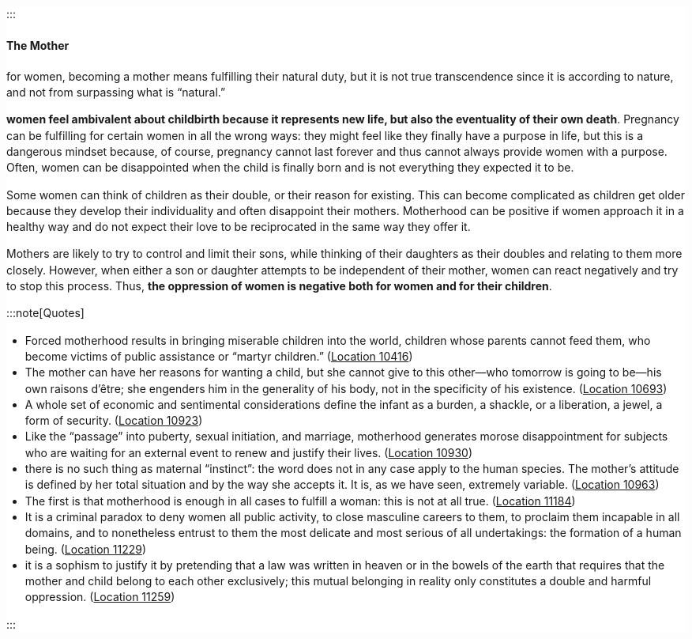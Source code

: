 :::

#### The Mother

for women, becoming a mother means fulfilling their natural duty, but it is not true transcendence since it is according to nature, and not from surpassing what is “natural.”

**women feel ambivalent about childbirth because it represents new life, but also the eventuality of their own death**. Pregnancy can be fulfilling for certain women in all the wrong ways: they might feel like they finally have a purpose in life, but this is a dangerous mindset because, of course, pregnancy cannot last forever and thus cannot always provide women with a purpose. Often, women can be disappointed when the child is finally born and is not everything they expected it to be.

Some women can think of children as their double, or their reason for existing. This can become complicated as children get older because they develop their individuality and often disappoint their mothers. Motherhood can be positive if women approach it in a healthy way and do not expect their love to be reciprocated in the same way they offer it.

Mothers are likely to try to control and limit their sons, while thinking of their daughters as their doubles and relating to them more closely. However, when either a son or daughter attempts to be independent of their mother, women can react negatively and try to stop this process. Thus, **the oppression of women is negative both for women and for their children**.

:::note[Quotes]

- Forced motherhood results in bringing miserable children into the world, children whose parents cannot feed them, who become victims of public assistance or “martyr children.” ([Location 10416](https://readwise.io/to_kindle?action=open&asin=B007357B0W&location=10416))
- The mother can have her reasons for wanting a child, but she cannot give to this other—who tomorrow is going to be—his own raisons d’être; she engenders him in the generality of his body, not in the specificity of his existence. ([Location 10693](https://readwise.io/to_kindle?action=open&asin=B007357B0W&location=10693))
- A whole set of economic and sentimental considerations define the infant as a burden, a shackle, or a liberation, a jewel, a form of security. ([Location 10923](https://readwise.io/to_kindle?action=open&asin=B007357B0W&location=10923))
- Like the “passage” into puberty, sexual initiation, and marriage, motherhood generates morose disappointment for subjects who are waiting for an external event to renew and justify their lives. ([Location 10930](https://readwise.io/to_kindle?action=open&asin=B007357B0W&location=10930))
- there is no such thing as maternal “instinct”: the word does not in any case apply to the human species. The mother’s attitude is defined by her total situation and by the way she accepts it. It is, as we have seen, extremely variable. ([Location 10963](https://readwise.io/to_kindle?action=open&asin=B007357B0W&location=10963))
- The first is that motherhood is enough in all cases to fulfill a woman: this is not at all true. ([Location 11184](https://readwise.io/to_kindle?action=open&asin=B007357B0W&location=11184))
- It is a criminal paradox to deny women all public activity, to close masculine careers to them, to proclaim them incapable in all domains, and to nonetheless entrust to them the most delicate and most serious of all undertakings: the formation of a human being. ([Location 11229](https://readwise.io/to_kindle?action=open&asin=B007357B0W&location=11229))
- it is a sophism to justify it by pretending that a law was written in heaven or in the bowels of the earth that requires that the mother and child belong to each other exclusively; this mutual belonging in reality only constitutes a double and harmful oppression. ([Location 11259](https://readwise.io/to_kindle?action=open&asin=B007357B0W&location=11259))

:::
